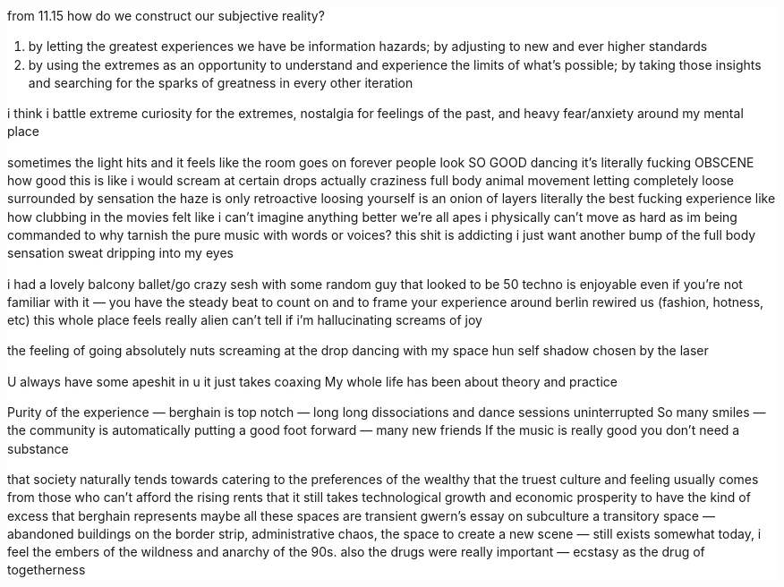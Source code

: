 from 11.15
how do we construct our subjective reality?
1. by letting the greatest experiences we have be information hazards; by adjusting to new and ever higher standards 
2. by using the extremes as an opportunity to understand and experience the limits of what’s possible; by taking those insights and searching for the sparks of greatness in every  other iteration

i think i battle extreme curiosity for the extremes, nostalgia for feelings of the past, and heavy fear/anxiety around my mental place 


sometimes the light hits and it feels like the room goes on forever
people look SO GOOD dancing
it’s literally fucking OBSCENE how good this is like i would scream at certain drops
actually craziness
full body animal movement 
letting completely loose
surrounded by sensation
the haze is only retroactive
loosing yourself is an onion of layers
literally the best fucking experience like how clubbing in the movies felt like i can’t imagine anything better
we’re all apes
i physically can’t move as hard as im being commanded to
why tarnish the pure music with words or voices?
this shit is addicting i just want another bump of the full body sensation 
sweat dripping into my eyes

i had a lovely balcony ballet/go crazy sesh with some random guy that looked to be 50
techno is enjoyable even if you’re not familiar with it — you have the steady beat to count on and to frame your experience around
berlin rewired us (fashion, hotness, etc)
this whole place feels really alien 
can’t tell if i’m hallucinating screams of joy 

the feeling of going absolutely nuts
screaming at the drop
dancing with my space hun self shadow
chosen by the laser

U always have some apeshit in u it just takes coaxing
My whole life has been about theory and practice 

Purity of the experience — berghain is top notch — long long dissociations and dance sessions uninterrupted 
So many smiles — the community is automatically putting a good foot forward — many new friends
If the music is really good you don’t need a substance


that society naturally tends towards catering to the preferences of the wealthy
that the truest culture and feeling usually comes from those who can’t afford the rising rents
that it still takes technological growth and economic prosperity to have the kind of excess that berghain represents
maybe all these spaces are transient
gwern’s essay on subculture 
a transitory space — abandoned buildings on the border strip, administrative chaos, the space to create a new scene — still exists somewhat today, i feel the embers of the wildness and anarchy of the 90s. also the drugs were really important — ecstasy as the drug of togetherness
